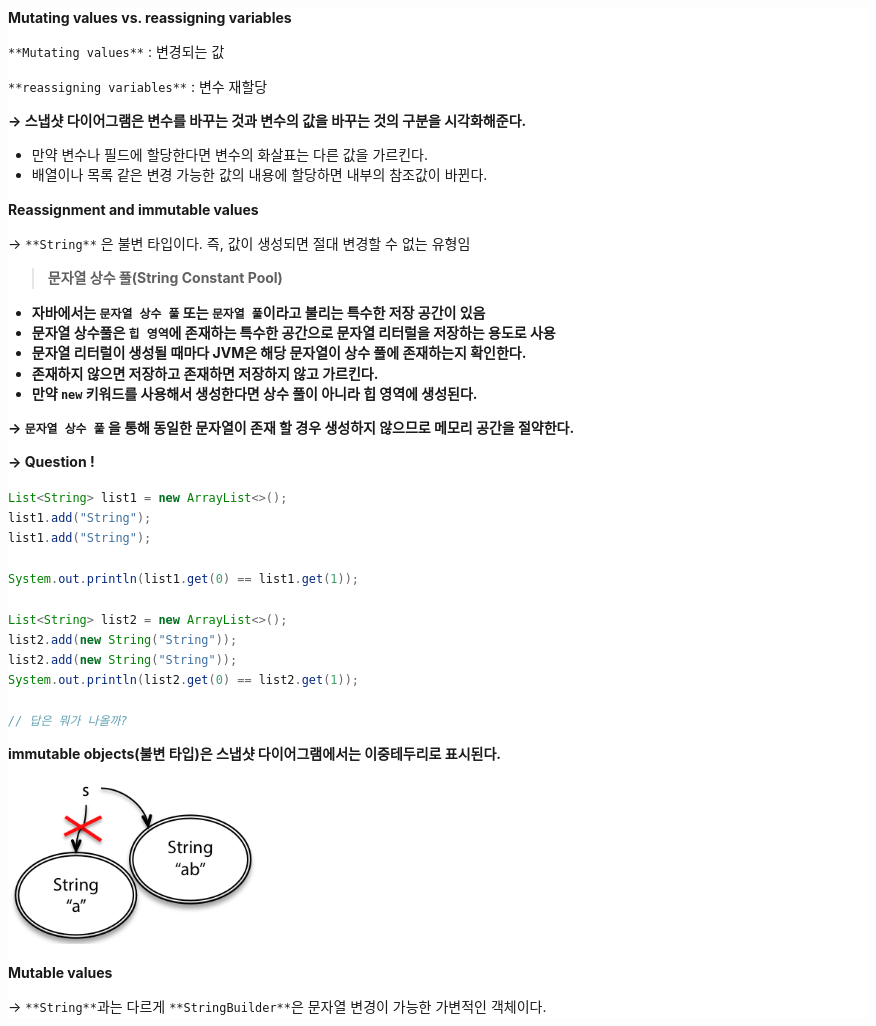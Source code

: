 **Mutating values vs. reassigning variables**

`**Mutating values**` : 변경되는 값

`**reassigning variables**` : 변수 재할당

**→ 스냅샷 다이어그램은 변수를 바꾸는 것과 변수의 값을 바꾸는 것의 구분을 시각화해준다.**

- 만약 변수나 필드에 할당한다면 변수의 화살표는 다른 값을 가르킨다.
- 배열이나 목록 같은 변경 가능한 값의 내용에 할당하면 내부의 참조값이 바뀐다.

****Reassignment and immutable values****

→ `**String**` 은  불변 타입이다. 즉, 값이 생성되면 절대 변경할 수 없는 유형임

> **문자열 상수 풀(String Constant Pool)**
> 
- **자바에서는 `문자열 상수 풀` 또는 `문자열 풀`이라고 불리는 특수한 저장 공간이 있음**
- **문자열 상수풀은 `힙 영역`에 존재하는 특수한 공간으로 문자열 리터럴을 저장하는 용도로 사용**
- **문자열 리터럴이 생성될 때마다 JVM은 해당 문자열이 상수 풀에 존재하는지 확인한다.**
- **존재하지 않으면 저장하고 존재하면 저장하지 않고 가르킨다.**
- **만약 `new` 키워드를 사용해서 생성한다면 상수 풀이 아니라  힙 영역에 생성된다.**

**→ `문자열 상수 풀` 을 통해 동일한 문자열이 존재 할 경우 생성하지 않으므로 메모리 공간을 절약한다.**  

**→ Question !** 

```java
List<String> list1 = new ArrayList<>();
list1.add("String");
list1.add("String");

System.out.println(list1.get(0) == list1.get(1));

List<String> list2 = new ArrayList<>();
list2.add(new String("String"));
list2.add(new String("String"));
System.out.println(list2.get(0) == list2.get(1));

// 답은 뭐가 나올까?
```

**immutable objects(불변 타입)은 스냅샷 다이어그램에서는 이중테두리로 표시된다.**

![Untitled](./image/kys1651/Untitled%202.png)

****Mutable values****

→ `**String**`과는 다르게 `**StringBuilder**`은 문자열 변경이 가능한 가변적인 객체이다.
